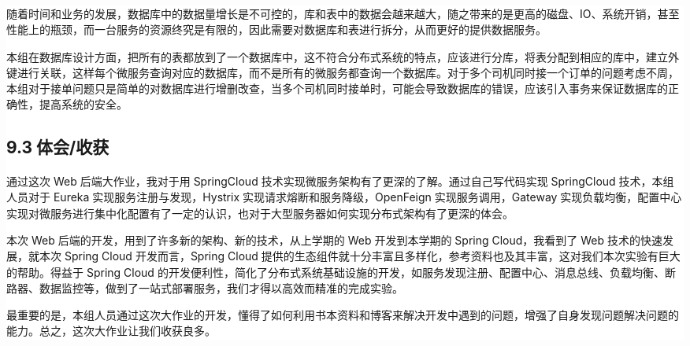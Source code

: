 随着时间和业务的发展，数据库中的数据量增长是不可控的，库和表中的数据会越来越大，随之带来的是更高的磁盘、IO、系统开销，甚至性能上的瓶颈，而一台服务的资源终究是有限的，因此需要对数据库和表进行拆分，从而更好的提供数据服务。

本组在数据库设计方面，把所有的表都放到了一个数据库中，这不符合分布式系统的特点，应该进行分库，将表分配到相应的库中，建立外键进行关联，这样每个微服务查询对应的数据库，而不是所有的微服务都查询一个数据库。对于多个司机同时接一个订单的问题考虑不周，本组对于接单问题只是简单的对数据库进行增删改查，当多个司机同时接单时，可能会导致数据库的错误，应该引入事务来保证数据库的正确性，提高系统的安全。

## 9.3 体会/收获

通过这次 Web 后端大作业，我对于用 SpringCloud 技术实现微服务架构有了更深的了解。通过自己写代码实现 SpringCloud 技术，本组人员对于 Eureka 实现服务注册与发现，Hystrix 实现请求熔断和服务降级，OpenFeign 实现服务调用，Gateway 实现负载均衡，配置中心实现对微服务进行集中化配置有了一定的认识，也对于大型服务器如何实现分布式架构有了更深的体会。

本次 Web 后端的开发，用到了许多新的架构、新的技术，从上学期的 Web 开发到本学期的 Spring Cloud，我看到了 Web 技术的快速发展，就本次 Spring Cloud 开发而言，Spring Cloud 提供的生态组件就十分丰富且多样化，参考资料也及其丰富，这对我们本次实验有巨大的帮助。得益于 Spring Cloud 的开发便利性，简化了分布式系统基础设施的开发，如服务发现注册、配置中心、消息总线、负载均衡、断路器、数据监控等，做到了一站式部署服务，我们才得以高效而精准的完成实验。

最重要的是，本组人员通过这次大作业的开发，懂得了如何利用书本资料和博客来解决开发中遇到的问题，增强了自身发现问题解决问题的能力。总之，这次大作业让我们收获良多。
